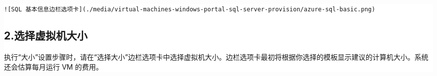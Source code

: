 	![SQL 基本信息边栏选项卡](./media/virtual-machines-windows-portal-sql-server-provision/azure-sql-basic.png)  


## <a name="2-choose-virtual-machine-size"></a> 2.选择虚拟机大小
执行“大小”设置步骤时，请在“选择大小”边栏选项卡中选择虚拟机大小。边栏选项卡最初将根据你选择的模板显示建议的计算机大小。系统还会估算每月运行 VM 的费用。
